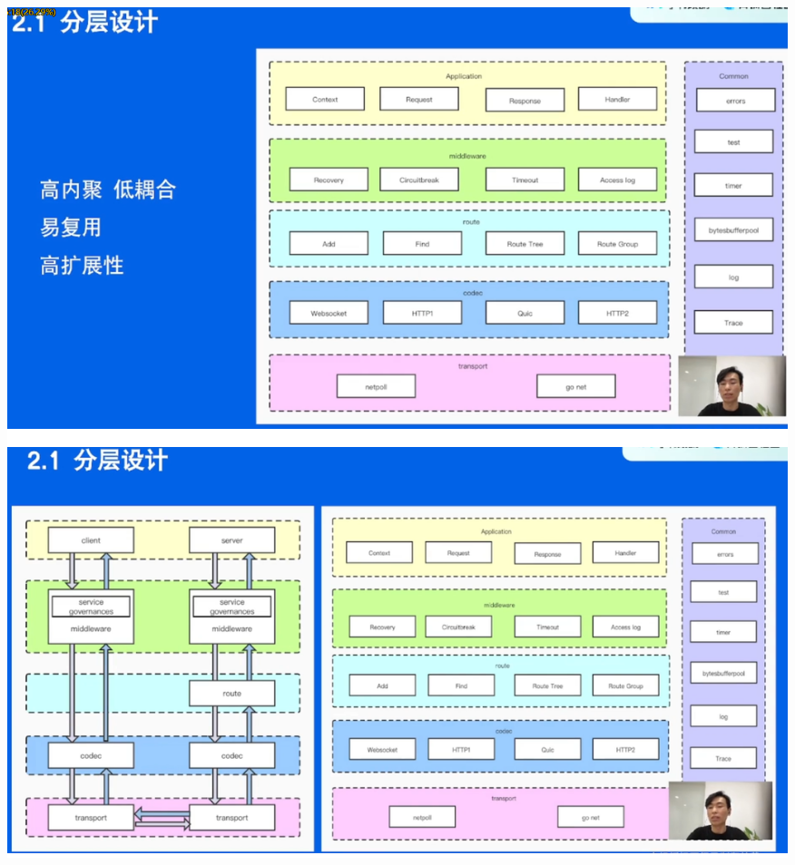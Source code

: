 ![image-20220528123715882](HTTP框架修炼之道.assets/image-20220528123715882.png)

![image-20220528124000813](HTTP框架修炼之道.assets/image-20220528124000813.png)
